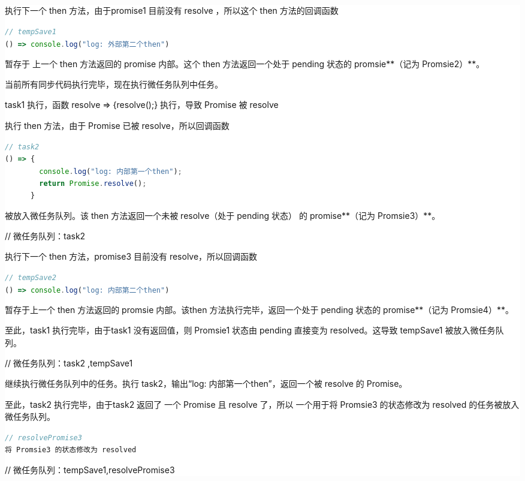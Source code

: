 
执行下一个 then 方法，由于promise1 目前没有 resolve ，所以这个 then 方法的回调函数

```javascript
// tempSave1
() => console.log("log: 外部第二个then")
```

暂存于 上一个 then 方法返回的 promise 内部。这个 then 方法返回一个处于 pending 状态的 promsie**（记为 Promsie2）**。



当前所有同步代码执行完毕，现在执行微任务队列中任务。



task1 执行，函数 resolve => {resolve();} 执行，导致 Promise 被 resolve

执行 then 方法，由于 Promise 已被 resolve，所以回调函数

```javascript
// task2
() => {
        console.log("log: 内部第一个then");
        return Promise.resolve();
      }
```

被放入微任务队列。该 then 方法返回一个未被 resolve（处于 pending 状态） 的 promise**（记为 Promsie3）**。



// 微任务队列：task2 



执行下一个 then 方法，promise3 目前没有 resolve，所以回调函数

```javascript
// tempSave2
() => console.log("log: 内部第二个then")
```

暂存于上一个 then 方法返回的 promsie 内部。该then 方法执行完毕，返回一个处于 pending 状态的 promise**（记为 Promsie4）**。



至此，task1 执行完毕，由于task1 没有返回值，则 Promsie1 状态由 pending 直接变为 resolved。这导致 tempSave1 被放入微任务队列。



// 微任务队列：task2 ,tempSave1 



继续执行微任务队列中的任务。执行 task2，输出“log: 内部第一个then”，返回一个被 resolve 的 Promise。



至此，task2 执行完毕，由于task2 返回了 一个 Promise 且 resolve 了，所以  一个用于将 Promsie3 的状态修改为 resolved 的任务被放入微任务队列。

```javascript
// resolvePromise3
将 Promsie3 的状态修改为 resolved
```

// 微任务队列：tempSave1,resolvePromise3
